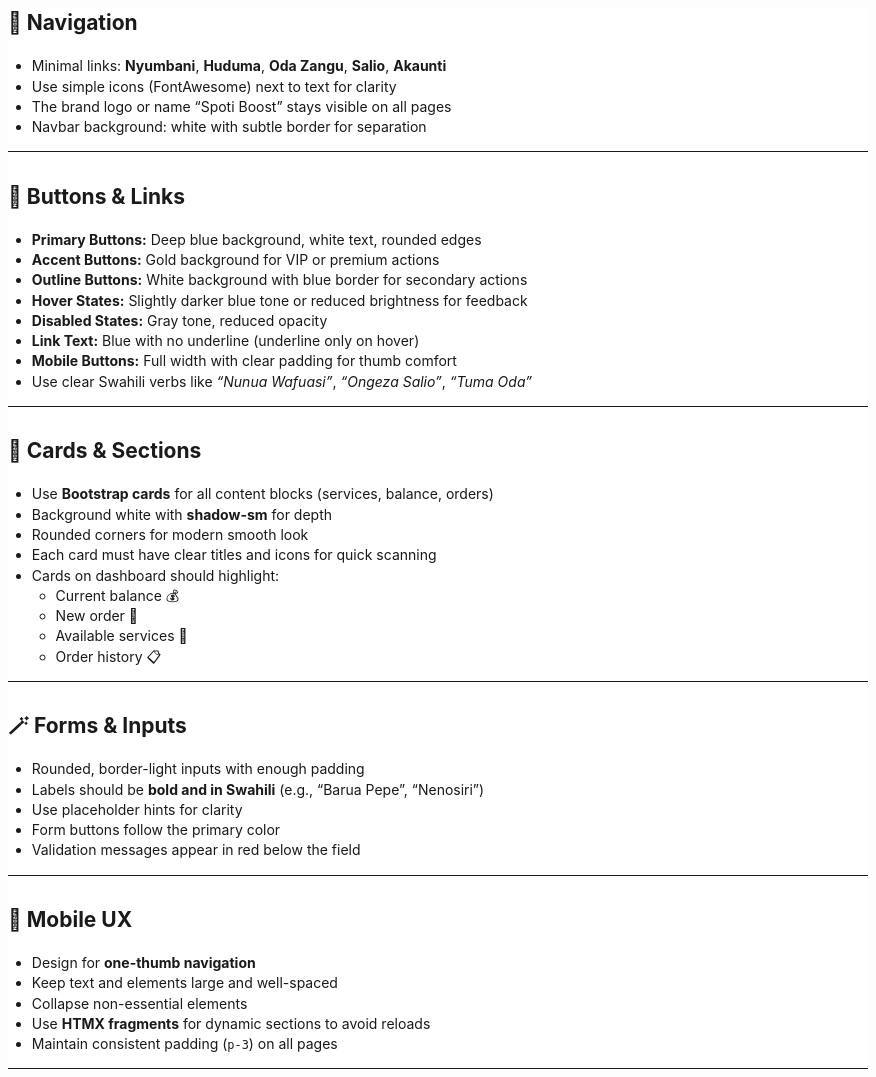 
## 🧭 Navigation
- Minimal links: **Nyumbani**, **Huduma**, **Oda Zangu**, **Salio**, **Akaunti**  
- Use simple icons (FontAwesome) next to text for clarity  
- The brand logo or name “Spoti Boost” stays visible on all pages  
- Navbar background: white with subtle border for separation  

---

## 🧩 Buttons & Links
- **Primary Buttons:** Deep blue background, white text, rounded edges  
- **Accent Buttons:** Gold background for VIP or premium actions  
- **Outline Buttons:** White background with blue border for secondary actions  
- **Hover States:** Slightly darker blue tone or reduced brightness for feedback  
- **Disabled States:** Gray tone, reduced opacity  
- **Link Text:** Blue with no underline (underline only on hover)  
- **Mobile Buttons:** Full width with clear padding for thumb comfort  
- Use clear Swahili verbs like *“Nunua Wafuasi”*, *“Ongeza Salio”*, *“Tuma Oda”*

---

## 🧾 Cards & Sections
- Use **Bootstrap cards** for all content blocks (services, balance, orders)  
- Background white with **shadow-sm** for depth  
- Rounded corners for modern smooth look  
- Each card must have clear titles and icons for quick scanning  
- Cards on dashboard should highlight:
  - Current balance 💰  
  - New order 📝  
  - Available services 🛒  
  - Order history 📋  

---

## 🪄 Forms & Inputs
- Rounded, border-light inputs with enough padding  
- Labels should be **bold and in Swahili** (e.g., “Barua Pepe”, “Nenosiri”)  
- Use placeholder hints for clarity  
- Form buttons follow the primary color  
- Validation messages appear in red below the field  

---

## 📱 Mobile UX
- Design for **one-thumb navigation**  
- Keep text and elements large and well-spaced  
- Collapse non-essential elements  
- Use **HTMX fragments** for dynamic sections to avoid reloads  
- Maintain consistent padding (`p-3`) on all pages  

---